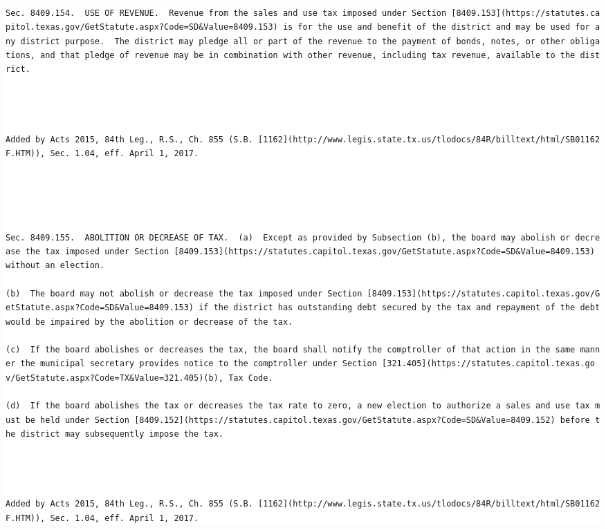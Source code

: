     
    
    
    
    Sec. 8409.154.  USE OF REVENUE.  Revenue from the sales and use tax imposed under Section [8409.153](https://statutes.capitol.texas.gov/GetStatute.aspx?Code=SD&Value=8409.153) is for the use and benefit of the district and may be used for any district purpose.  The district may pledge all or part of the revenue to the payment of bonds, notes, or other obligations, and that pledge of revenue may be in combination with other revenue, including tax revenue, available to the district.
    
    
    
    
    Added by Acts 2015, 84th Leg., R.S., Ch. 855 (S.B. [1162](http://www.legis.state.tx.us/tlodocs/84R/billtext/html/SB01162F.HTM)), Sec. 1.04, eff. April 1, 2017.
    
    
    
    
    
    Sec. 8409.155.  ABOLITION OR DECREASE OF TAX.  (a)  Except as provided by Subsection (b), the board may abolish or decrease the tax imposed under Section [8409.153](https://statutes.capitol.texas.gov/GetStatute.aspx?Code=SD&Value=8409.153) without an election.
    
    (b)  The board may not abolish or decrease the tax imposed under Section [8409.153](https://statutes.capitol.texas.gov/GetStatute.aspx?Code=SD&Value=8409.153) if the district has outstanding debt secured by the tax and repayment of the debt would be impaired by the abolition or decrease of the tax.
    
    (c)  If the board abolishes or decreases the tax, the board shall notify the comptroller of that action in the same manner the municipal secretary provides notice to the comptroller under Section [321.405](https://statutes.capitol.texas.gov/GetStatute.aspx?Code=TX&Value=321.405)(b), Tax Code.
    
    (d)  If the board abolishes the tax or decreases the tax rate to zero, a new election to authorize a sales and use tax must be held under Section [8409.152](https://statutes.capitol.texas.gov/GetStatute.aspx?Code=SD&Value=8409.152) before the district may subsequently impose the tax.
    
    
    
    
    Added by Acts 2015, 84th Leg., R.S., Ch. 855 (S.B. [1162](http://www.legis.state.tx.us/tlodocs/84R/billtext/html/SB01162F.HTM)), Sec. 1.04, eff. April 1, 2017.
    
    
    
    
    				
